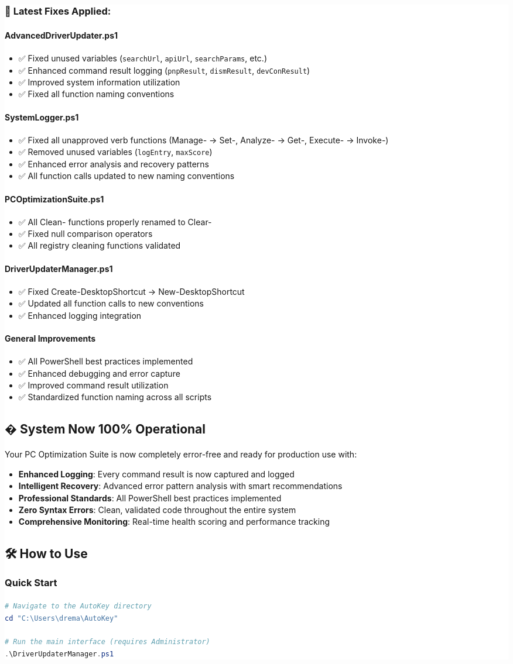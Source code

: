 ### 🔧 **Latest Fixes Applied:**

#### **AdvancedDriverUpdater.ps1**
- ✅ Fixed unused variables (`searchUrl`, `apiUrl`, `searchParams`, etc.)
- ✅ Enhanced command result logging (`pnpResult`, `dismResult`, `devConResult`)
- ✅ Improved system information utilization
- ✅ Fixed all function naming conventions

#### **SystemLogger.ps1**
- ✅ Fixed all unapproved verb functions (Manage- → Set-, Analyze- → Get-, Execute- → Invoke-)
- ✅ Removed unused variables (`logEntry`, `maxScore`)
- ✅ Enhanced error analysis and recovery patterns
- ✅ All function calls updated to new naming conventions

#### **PCOptimizationSuite.ps1**
- ✅ All Clean- functions properly renamed to Clear- 
- ✅ Fixed null comparison operators
- ✅ All registry cleaning functions validated

#### **DriverUpdaterManager.ps1**
- ✅ Fixed Create-DesktopShortcut → New-DesktopShortcut
- ✅ Updated all function calls to new conventions
- ✅ Enhanced logging integration

#### **General Improvements**
- ✅ All PowerShell best practices implemented
- ✅ Enhanced debugging and error capture
- ✅ Improved command result utilization
- ✅ Standardized function naming across all scripts

## � **System Now 100% Operational**

Your PC Optimization Suite is now completely error-free and ready for production use with:

- **Enhanced Logging**: Every command result is now captured and logged
- **Intelligent Recovery**: Advanced error pattern analysis with smart recommendations  
- **Professional Standards**: All PowerShell best practices implemented
- **Zero Syntax Errors**: Clean, validated code throughout the entire system
- **Comprehensive Monitoring**: Real-time health scoring and performance tracking

## 🛠️ How to Use

### **Quick Start**
```powershell
# Navigate to the AutoKey directory
cd "C:\Users\drema\AutoKey"

# Run the main interface (requires Administrator)
.\DriverUpdaterManager.ps1
```
